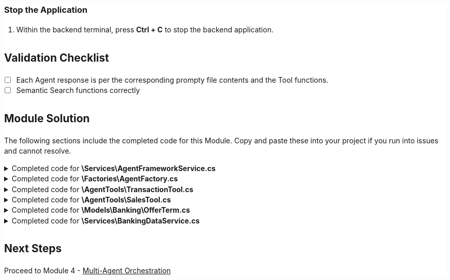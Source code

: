  
### Stop the Application

1. Within the backend terminal, press **Ctrl + C** to stop the backend application.

## Validation Checklist

- [ ] Each Agent response is per the corresponding prompty file contents and the Tool functions.
- [ ] Semantic Search functions correctly

## Module Solution

The following sections include the completed code for this Module. Copy and paste these into your project if you run into issues and cannot resolve.

<details><summary>Completed code for <strong>\Services\AgentFrameworkService.cs</strong></summary></details>

<details><summary>Completed code for <strong>\Factories\AgentFactory.cs</strong></summary></details>

<details><summary>Completed code for <strong>\AgentTools\TransactionTool.cs</strong></summary></details>

<details><summary>Completed code for <strong>\AgentTools\SalesTool.cs</strong></summary></details>

<details><summary>Completed code for <strong>\Models\Banking\OfferTerm.cs</strong></summary></details>

<details><summary>Completed code for <strong>\Services\BankingDataService.cs</strong></summary></details>

## Next Steps

Proceed to Module 4 - [Multi-Agent Orchestration](./Module-04.md)
